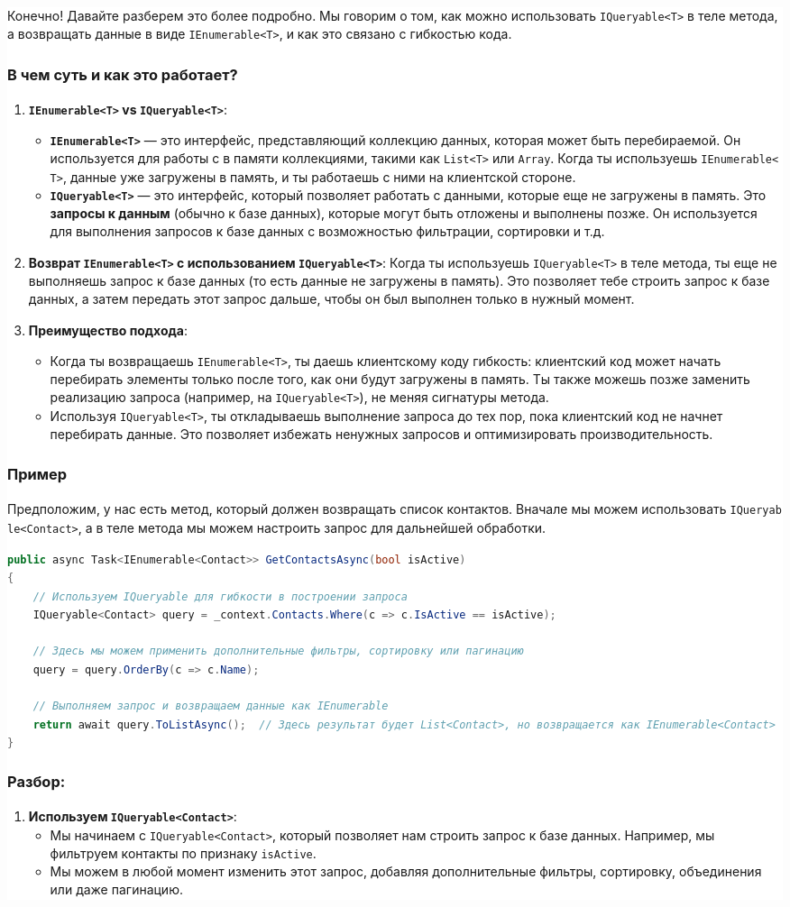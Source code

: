 Конечно! Давайте разберем это более подробно. Мы говорим о том, как можно использовать `IQueryable<T>` в теле метода, а возвращать данные в виде `IEnumerable<T>`, и как это связано с гибкостью кода.

### В чем суть и как это работает?

1. **`IEnumerable<T>` vs `IQueryable<T>`**:
   - **`IEnumerable<T>`** — это интерфейс, представляющий коллекцию данных, которая может быть перебираемой. Он используется для работы с в памяти коллекциями, такими как `List<T>` или `Array`. Когда ты используешь `IEnumerable<T>`, данные уже загружены в память, и ты работаешь с ними на клиентской стороне.
   - **`IQueryable<T>`** — это интерфейс, который позволяет работать с данными, которые еще не загружены в память. Это **запросы к данным** (обычно к базе данных), которые могут быть отложены и выполнены позже. Он используется для выполнения запросов к базе данных с возможностью фильтрации, сортировки и т.д.

2. **Возврат `IEnumerable<T>` с использованием `IQueryable<T>`**:
   Когда ты используешь `IQueryable<T>` в теле метода, ты еще не выполняешь запрос к базе данных (то есть данные не загружены в память). Это позволяет тебе строить запрос к базе данных, а затем передать этот запрос дальше, чтобы он был выполнен только в нужный момент.

3. **Преимущество подхода**:
   - Когда ты возвращаешь `IEnumerable<T>`, ты даешь клиентскому коду гибкость: клиентский код может начать перебирать элементы только после того, как они будут загружены в память. Ты также можешь позже заменить реализацию запроса (например, на `IQueryable<T>`), не меняя сигнатуры метода.
   - Используя `IQueryable<T>`, ты откладываешь выполнение запроса до тех пор, пока клиентский код не начнет перебирать данные. Это позволяет избежать ненужных запросов и оптимизировать производительность.

### Пример

Предположим, у нас есть метод, который должен возвращать список контактов. Вначале мы можем использовать `IQueryable<Contact>`, а в теле метода мы можем настроить запрос для дальнейшей обработки.

```csharp
public async Task<IEnumerable<Contact>> GetContactsAsync(bool isActive)
{
    // Используем IQueryable для гибкости в построении запроса
    IQueryable<Contact> query = _context.Contacts.Where(c => c.IsActive == isActive);
    
    // Здесь мы можем применить дополнительные фильтры, сортировку или пагинацию
    query = query.OrderBy(c => c.Name);
    
    // Выполняем запрос и возвращаем данные как IEnumerable
    return await query.ToListAsync();  // Здесь результат будет List<Contact>, но возвращается как IEnumerable<Contact>
}
```

### Разбор:

1. **Используем `IQueryable<Contact>`**:
   - Мы начинаем с `IQueryable<Contact>`, который позволяет нам строить запрос к базе данных. Например, мы фильтруем контакты по признаку `isActive`.
   - Мы можем в любой момент изменить этот запрос, добавляя дополнительные фильтры, сортировку, объединения или даже пагинацию.
